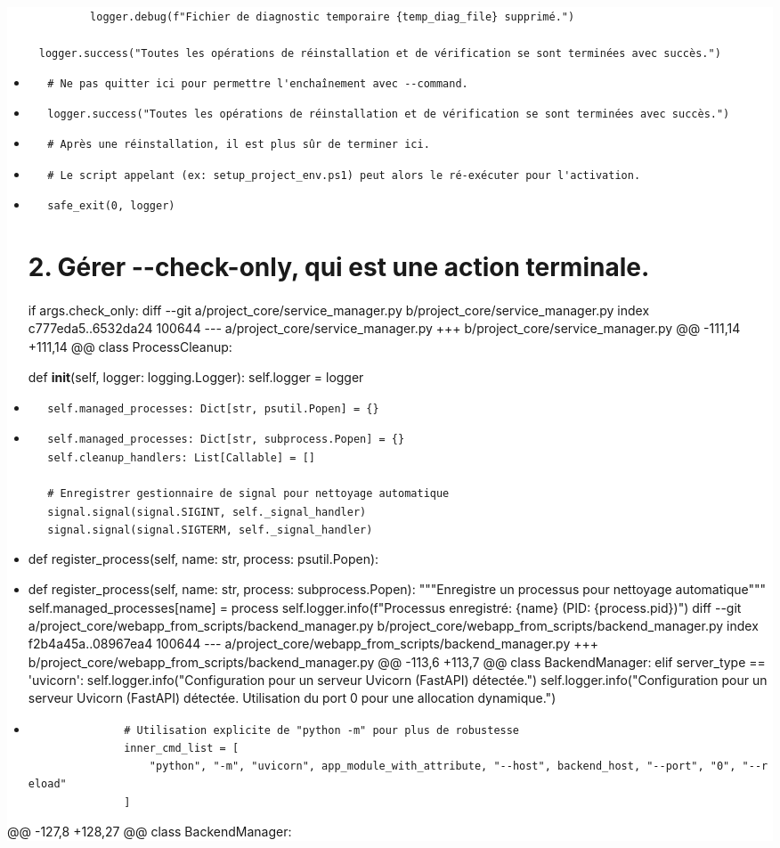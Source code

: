                  logger.debug(f"Fichier de diagnostic temporaire {temp_diag_file} supprimé.")
         
         logger.success("Toutes les opérations de réinstallation et de vérification se sont terminées avec succès.")
-        # Ne pas quitter ici pour permettre l'enchaînement avec --command.
+        logger.success("Toutes les opérations de réinstallation et de vérification se sont terminées avec succès.")
+        # Après une réinstallation, il est plus sûr de terminer ici.
+        # Le script appelant (ex: setup_project_env.ps1) peut alors le ré-exécuter pour l'activation.
+        safe_exit(0, logger)
 
     # 2. Gérer --check-only, qui est une action terminale.
     if args.check_only:
diff --git a/project_core/service_manager.py b/project_core/service_manager.py
index c777eda5..6532da24 100644
--- a/project_core/service_manager.py
+++ b/project_core/service_manager.py
@@ -111,14 +111,14 @@ class ProcessCleanup:
     
     def __init__(self, logger: logging.Logger):
         self.logger = logger
-        self.managed_processes: Dict[str, psutil.Popen] = {}
+        self.managed_processes: Dict[str, subprocess.Popen] = {}
         self.cleanup_handlers: List[Callable] = []
         
         # Enregistrer gestionnaire de signal pour nettoyage automatique
         signal.signal(signal.SIGINT, self._signal_handler)
         signal.signal(signal.SIGTERM, self._signal_handler)
     
-    def register_process(self, name: str, process: psutil.Popen):
+    def register_process(self, name: str, process: subprocess.Popen):
         """Enregistre un processus pour nettoyage automatique"""
         self.managed_processes[name] = process
         self.logger.info(f"Processus enregistré: {name} (PID: {process.pid})")
diff --git a/project_core/webapp_from_scripts/backend_manager.py b/project_core/webapp_from_scripts/backend_manager.py
index f2b4a45a..08967ea4 100644
--- a/project_core/webapp_from_scripts/backend_manager.py
+++ b/project_core/webapp_from_scripts/backend_manager.py
@@ -113,6 +113,7 @@ class BackendManager:
                 elif server_type == 'uvicorn':
                     self.logger.info("Configuration pour un serveur Uvicorn (FastAPI) détectée.")
                     self.logger.info("Configuration pour un serveur Uvicorn (FastAPI) détectée. Utilisation du port 0 pour une allocation dynamique.")
+                    # Utilisation explicite de "python -m" pour plus de robustesse
                     inner_cmd_list = [
                         "python", "-m", "uvicorn", app_module_with_attribute, "--host", backend_host, "--port", "0", "--reload"
                     ]
@@ -127,8 +128,27 @@ class BackendManager:
                 